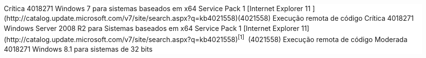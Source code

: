 </td>
<td style="border:1px solid black;">
Crítica

</td>
<td style="border:1px solid black;">
4018271

</td>
</tr>
<tr>
<td style="border:1px solid black;">
Windows 7 para sistemas baseados em x64 Service Pack 1

</td>
<td style="border:1px solid black;">
[Internet Explorer 11  
](http://catalog.update.microsoft.com/v7/site/search.aspx?q=kb4021558)(4021558)

</td>
<td style="border:1px solid black;">
Execução remota de código

</td>
<td style="border:1px solid black;">
Crítica

</td>
<td style="border:1px solid black;">
4018271

</td>
</tr>
<tr>
<td style="border:1px solid black;">
Windows Server 2008 R2 para Sistemas baseados em x64 Service Pack 1

</td>
<td style="border:1px solid black;">
[Internet Explorer 11](http://catalog.update.microsoft.com/v7/site/search.aspx?q=kb4021558)<sup>[1]</sup>   
(4021558)

</td>
<td style="border:1px solid black;">
Execução remota de código

</td>
<td style="border:1px solid black;">
Moderada

</td>
<td style="border:1px solid black;">
4018271

</td>
</tr>
<tr>
<td style="border:1px solid black;">
Windows 8.1 para sistemas de 32 bits
